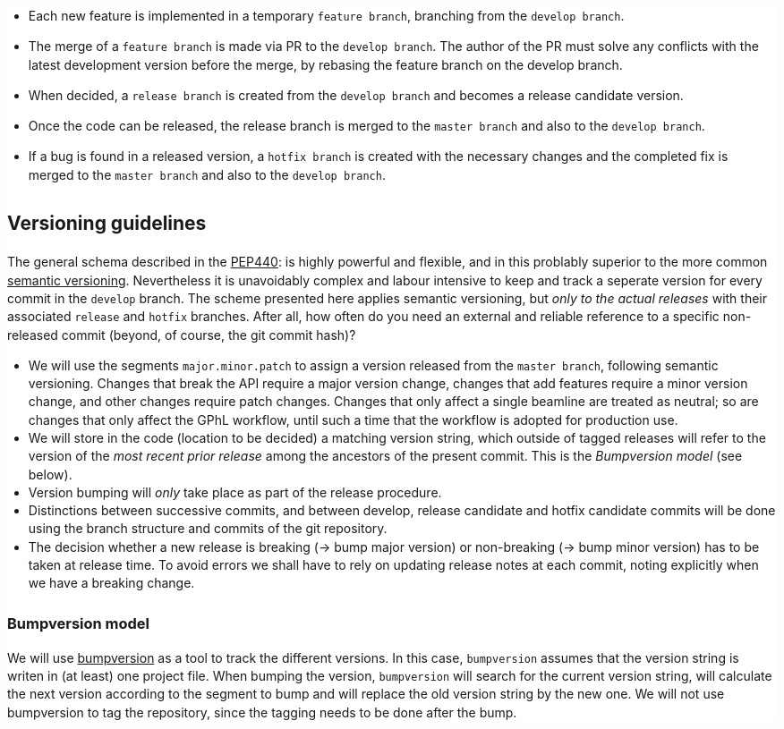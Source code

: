 - Each new feature is implemented in a temporary `feature branch`, branching from the `develop branch`.

- The merge of a `feature branch` is made via PR to the `develop branch`. The author of 
  the PR must solve any conflicts with the latest development version before the merge,
  by rebasing the feature branch on the develop branch.

- When decided, a `release branch` is created from the `develop branch` and becomes
  a release candidate version.

- Once the code can be released, the release branch is merged to the `master branch` and
  also to the `develop branch`.
  
- If a bug is found in a released version, a `hotfix branch` is created with the 
  necessary changes and the completed fix is merged to the `master branch` and
  also to the `develop branch`.



## Versioning guidelines

The general schema described in the [PEP440](https://www.python.org/dev/peps/pep-0440/):
  is highly powerful and flexible, and in this problably superior to the more common 
  [semantic versioning](https://semver.org/). Nevertheless it is unavoidably complex
  and labour intensive to keep and track a seperate version for every commit in the
  `develop` branch. The scheme presented here applies semantic versioning, but 
  *only to the actual releases* with their associated `release` and `hotfix` branches.
  After all, how often do you need an external and reliable reference to a specific
  non-released commit (beyond, of course, the git commit hash)?

- We will use the segments `major.minor.patch` to assign a version released from the
  `master branch`, following semantic versioning. Changes that break the API require
  a major version change, changes that add features require a minor version change, and
  other changes require patch changes. Changes that only affect a single beamline are
  treated as neutral; so are changes that only affect the GPhL workflow, until such a 
  time that the workflow is adopted for production use.
- We will store in the code (location to be decided) a matching version string, which 
  outside of tagged releases will refer to the version of the *most recent prior release* 
  among the ancestors of the present commit. This is the *Bumpversion model* (see below).
- Version bumping will *only* take place as part of the release procedure.
- Distinctions between successive commits, and between develop, release candidate and 
  hotfix candidate commits will be done using the branch structure and commits of the 
  git repository.
- The decision whether a new release is breaking (-> bump major version) or non-breaking
  (-> bump minor version) has to be taken at release time. To avoid errors we shall
  have to rely on updating release notes at each commit, noting explicitly when we have
  a breaking change.


### Bumpversion model
We will use [bumpversion](https://github.com/c4urself/bump2version) as a
tool to track the different versions. In this case, `bumpversion` assumes that the version
string is writen in (at least) one project file. When bumping the version, `bumpversion`
will search for the current version string, will calculate the next version
according to the segment to bump and will replace the old version string by the new one.
We will not use bumpversion to tag the repository, since the tagging needs to be done after the bump.
